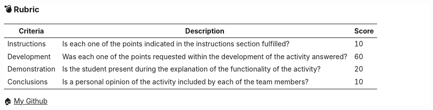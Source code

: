 ### :bomb: Rubric
 
| Criteria | Description | Score |
| ------------- | -------------------------------------------------------------------------------------------- | ------- |
| Instructions | Is each one of the points indicated in the instructions section fulfilled? | 10 |
| Development | Was each one of the points requested within the development of the activity answered? | 60 |
| Demonstration | Is the student present during the explanation of the functionality of the activity? | 20 |
| Conclusions | Is a personal opinion of the activity included by each of the team members? | 10 |
 
:house: [My Github]()
 
 
 
 
 
 
 
